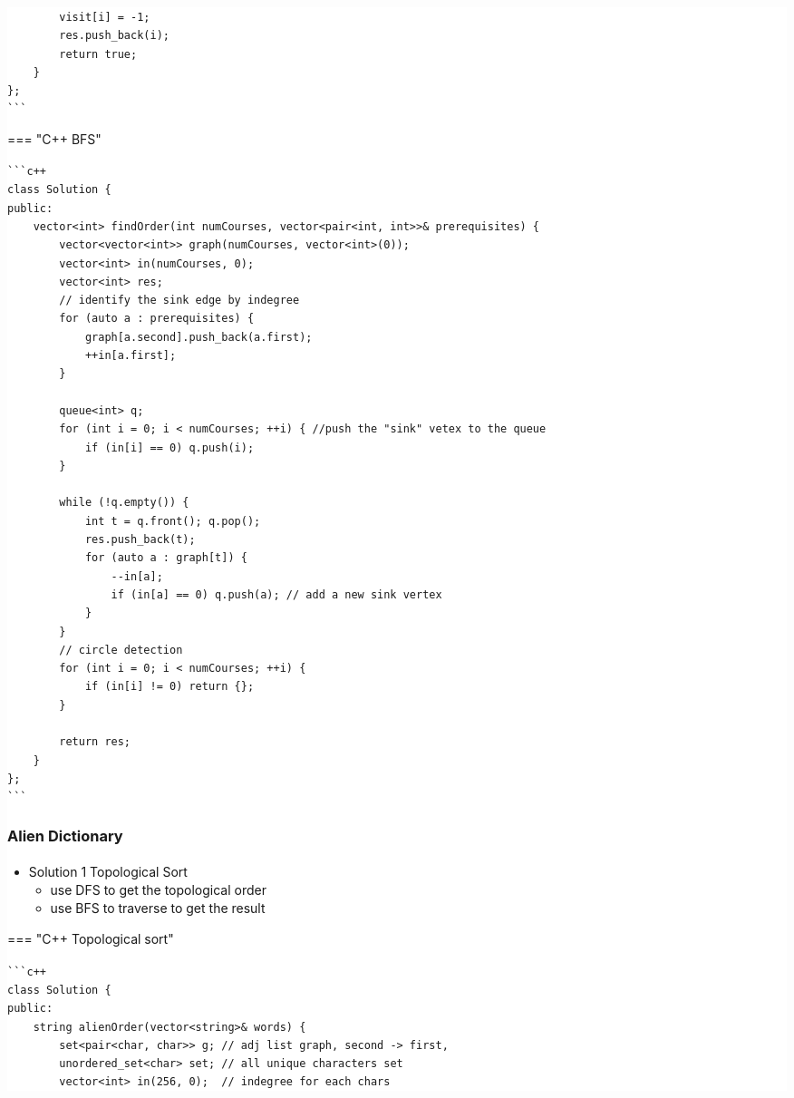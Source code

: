             visit[i] = -1;
            res.push_back(i);
            return true;
        }
    };
    ```

=== "C++ BFS"

    ```c++
    class Solution {
    public:
        vector<int> findOrder(int numCourses, vector<pair<int, int>>& prerequisites) {
            vector<vector<int>> graph(numCourses, vector<int>(0));
            vector<int> in(numCourses, 0);
            vector<int> res;
            // identify the sink edge by indegree
            for (auto a : prerequisites) {
                graph[a.second].push_back(a.first);
                ++in[a.first];
            }

            queue<int> q;
            for (int i = 0; i < numCourses; ++i) { //push the "sink" vetex to the queue
                if (in[i] == 0) q.push(i);
            }

            while (!q.empty()) {
                int t = q.front(); q.pop();
                res.push_back(t);
                for (auto a : graph[t]) {
                    --in[a];
                    if (in[a] == 0) q.push(a); // add a new sink vertex
                }
            }
            // circle detection
            for (int i = 0; i < numCourses; ++i) {
                if (in[i] != 0) return {};
            }

            return res;
        }
    };
    ```

### Alien Dictionary

* Solution 1 Topological Sort
  * use DFS to get the topological order
  * use BFS to traverse to get the result

=== "C++ Topological sort"

    ```c++
    class Solution {
    public:
        string alienOrder(vector<string>& words) {
            set<pair<char, char>> g; // adj list graph, second -> first,
            unordered_set<char> set; // all unique characters set
            vector<int> in(256, 0);  // indegree for each chars
